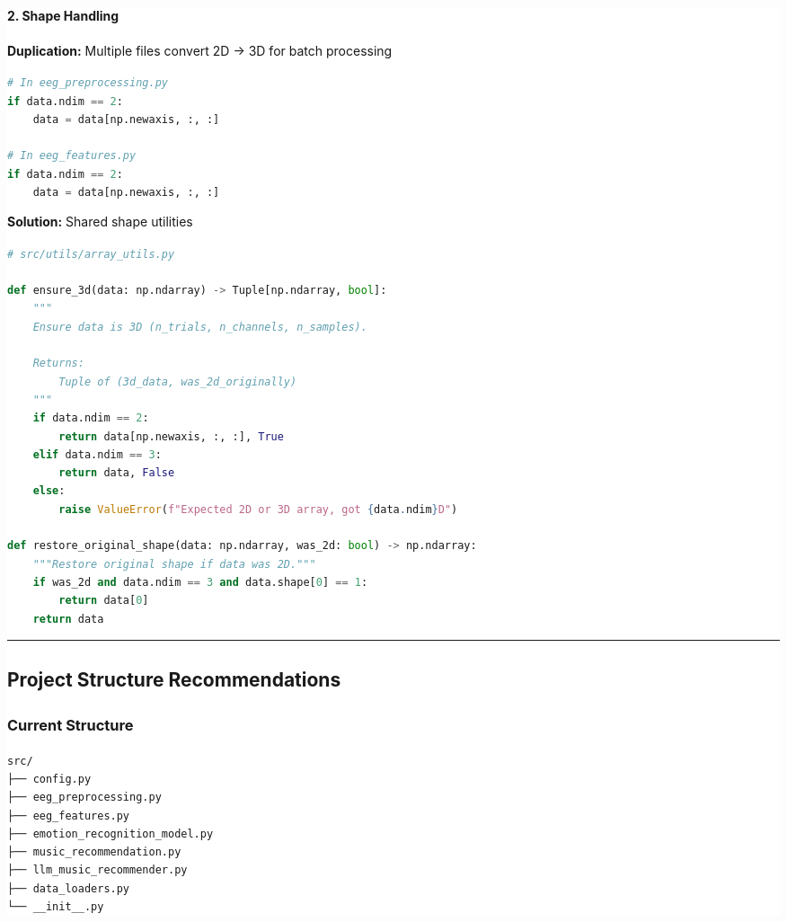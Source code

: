 #### 2. Shape Handling

**Duplication:** Multiple files convert 2D → 3D for batch processing

```python
# In eeg_preprocessing.py
if data.ndim == 2:
    data = data[np.newaxis, :, :]

# In eeg_features.py
if data.ndim == 2:
    data = data[np.newaxis, :, :]
```

**Solution:** Shared shape utilities

```python
# src/utils/array_utils.py

def ensure_3d(data: np.ndarray) -> Tuple[np.ndarray, bool]:
    """
    Ensure data is 3D (n_trials, n_channels, n_samples).
    
    Returns:
        Tuple of (3d_data, was_2d_originally)
    """
    if data.ndim == 2:
        return data[np.newaxis, :, :], True
    elif data.ndim == 3:
        return data, False
    else:
        raise ValueError(f"Expected 2D or 3D array, got {data.ndim}D")

def restore_original_shape(data: np.ndarray, was_2d: bool) -> np.ndarray:
    """Restore original shape if data was 2D."""
    if was_2d and data.ndim == 3 and data.shape[0] == 1:
        return data[0]
    return data
```

---

## Project Structure Recommendations

### Current Structure
```
src/
├── config.py
├── eeg_preprocessing.py
├── eeg_features.py
├── emotion_recognition_model.py
├── music_recommendation.py
├── llm_music_recommender.py
├── data_loaders.py
└── __init__.py
```
